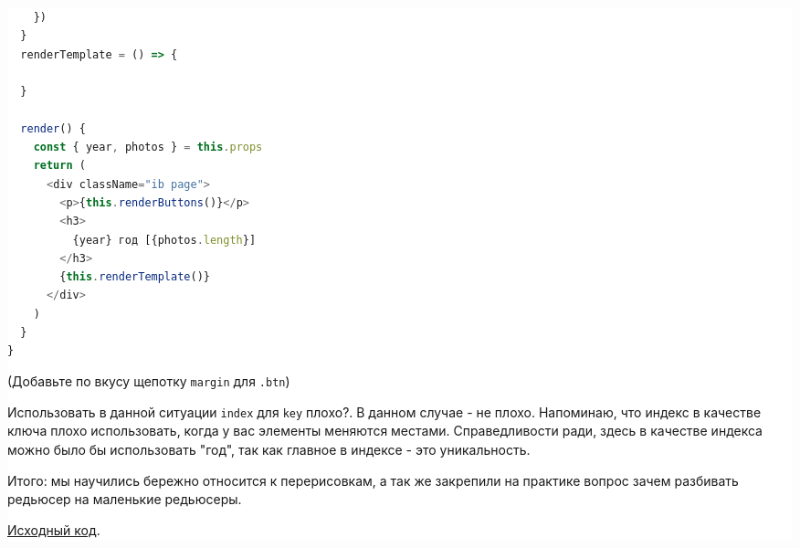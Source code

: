 ```js
    })
  }
  renderTemplate = () => {

  }

  render() {
    const { year, photos } = this.props
    return (
      <div className="ib page">
        <p>{this.renderButtons()}</p>
        <h3>
          {year} год [{photos.length}]
        </h3>
        {this.renderTemplate()}
      </div>
    )
  }
}
```

(Добавьте по вкусу щепотку `margin` для `.btn`)

Использовать в данной ситуации `index` для `key` плохо?. В данном случае - не плохо. Напоминаю, что индекс в качестве ключа плохо использовать, когда у вас элементы меняются местами. Справедливости ради, здесь в качестве индекса можно было бы использовать "год", так как главное в индексе - это уникальность.

Итого: мы научились бережно относится к перерисовкам, а так же закрепили на практике вопрос зачем разбивать редьюсер на маленькие редьюсеры.

[Исходный код](https://github.com/maxfarseer/redux-course-ru-v2/tree/chp13-optimize-re-renders).
